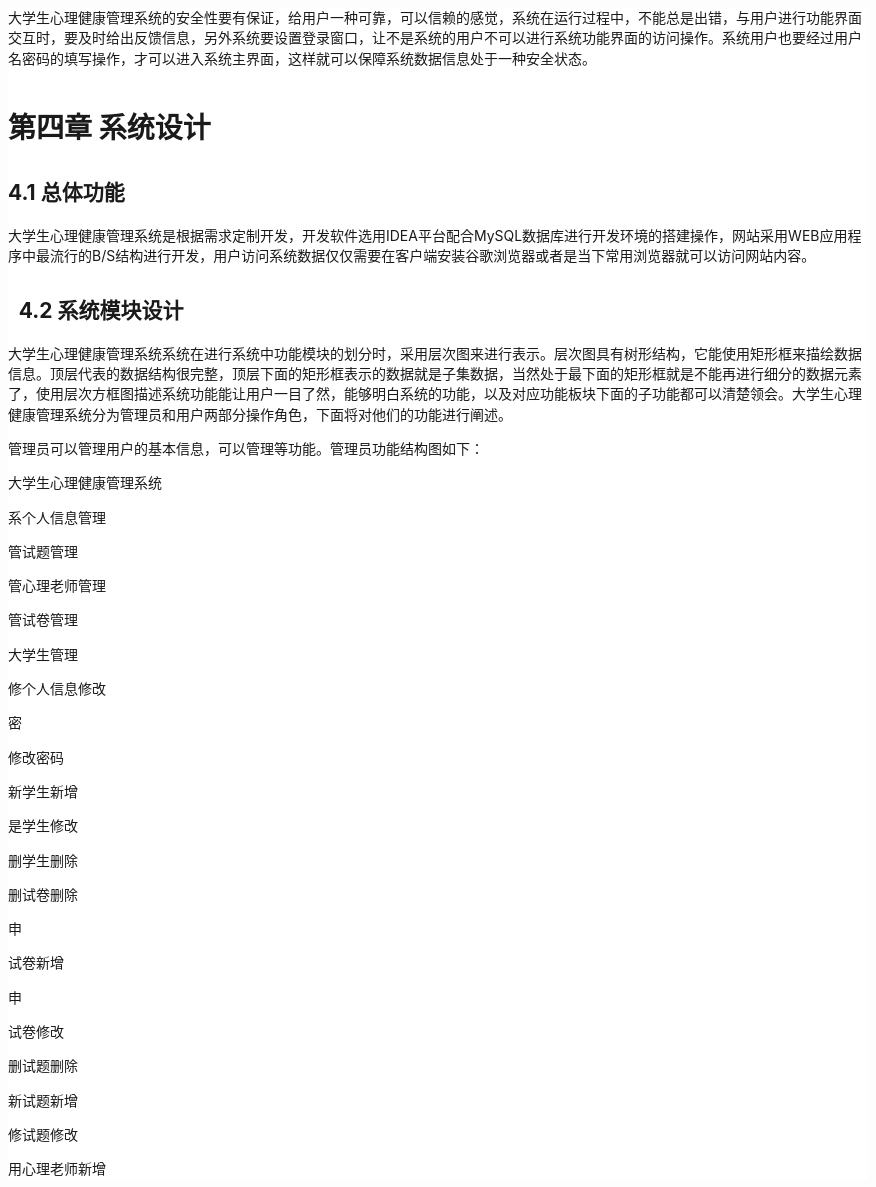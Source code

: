 大学生心理健康管理系统的安全性要有保证，给用户一种可靠，可以信赖的感觉，系统在运行过程中，不能总是出错，与用户进行功能界面交互时，要及时给出反馈信息，另外系统要设置登录窗口，让不是系统的用户不可以进行系统功能界面的访问操作。系统用户也要经过用户名密码的填写操作，才可以进入系统主界面，这样就可以保障系统数据信息处于一种安全状态。



# 第四章 系统设计

## 4.1 总体功能
大学生心理健康管理系统是根据需求定制开发，开发软件选用IDEA平台配合MySQL数据库进行开发环境的搭建操作，网站采用WEB应用程序中最流行的B/S结构进行开发，用户访问系统数据仅仅需要在客户端安装谷歌浏览器或者是当下常用浏览器就可以访问网站内容。
## ` `4.2 系统模块设计
大学生心理健康管理系统系统在进行系统中功能模块的划分时，采用层次图来进行表示。层次图具有树形结构，它能使用矩形框来描绘数据信息。顶层代表的数据结构很完整，顶层下面的矩形框表示的数据就是子集数据，当然处于最下面的矩形框就是不能再进行细分的数据元素了，使用层次方框图描述系统功能能让用户一目了然，能够明白系统的功能，以及对应功能板块下面的子功能都可以清楚领会。大学生心理健康管理系统分为管理员和用户两部分操作角色，下面将对他们的功能进行阐述。

管理员可以管理用户的基本信息，可以管理等功能。管理员功能结构图如下：

大学生心理健康管理系统

系个人信息管理

管试题管理

管心理老师管理

管试卷管理

大学生管理

修个人信息修改

密

修改密码

新学生新增

是学生修改

删学生删除

删试卷删除

申

试卷新增

申

试卷修改

删试题删除

新试题新增

修试题修改

用心理老师新增
